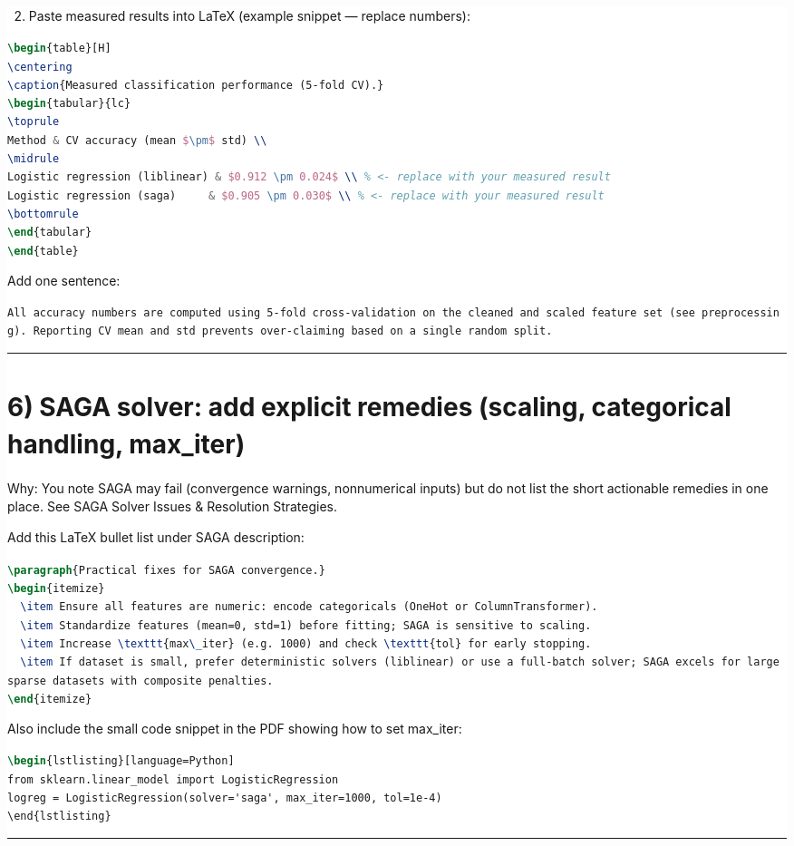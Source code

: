 2. Paste measured results into LaTeX (example snippet — replace numbers):

```latex
\begin{table}[H]
\centering
\caption{Measured classification performance (5-fold CV).}
\begin{tabular}{lc}
\toprule
Method & CV accuracy (mean $\pm$ std) \\
\midrule
Logistic regression (liblinear) & $0.912 \pm 0.024$ \\ % <- replace with your measured result
Logistic regression (saga)     & $0.905 \pm 0.030$ \\ % <- replace with your measured result
\bottomrule
\end{tabular}
\end{table}
```

Add one sentence:

```latex
All accuracy numbers are computed using 5-fold cross-validation on the cleaned and scaled feature set (see preprocessing). Reporting CV mean and std prevents over-claiming based on a single random split.
```

---

# 6) SAGA solver: add explicit remedies (scaling, categorical handling, max\_iter)

Why: You note SAGA may fail (convergence warnings, nonnumerical inputs) but do not list the short actionable remedies in one place. See SAGA Solver Issues & Resolution Strategies. &#x20;

Add this LaTeX bullet list under SAGA description:

```latex
\paragraph{Practical fixes for SAGA convergence.}
\begin{itemize}
  \item Ensure all features are numeric: encode categoricals (OneHot or ColumnTransformer).
  \item Standardize features (mean=0, std=1) before fitting; SAGA is sensitive to scaling.
  \item Increase \texttt{max\_iter} (e.g. 1000) and check \texttt{tol} for early stopping.
  \item If dataset is small, prefer deterministic solvers (liblinear) or use a full-batch solver; SAGA excels for large sparse datasets with composite penalties.
\end{itemize}
```

Also include the small code snippet in the PDF showing how to set max\_iter:

```latex
\begin{lstlisting}[language=Python]
from sklearn.linear_model import LogisticRegression
logreg = LogisticRegression(solver='saga', max_iter=1000, tol=1e-4)
\end{lstlisting}
```

---
